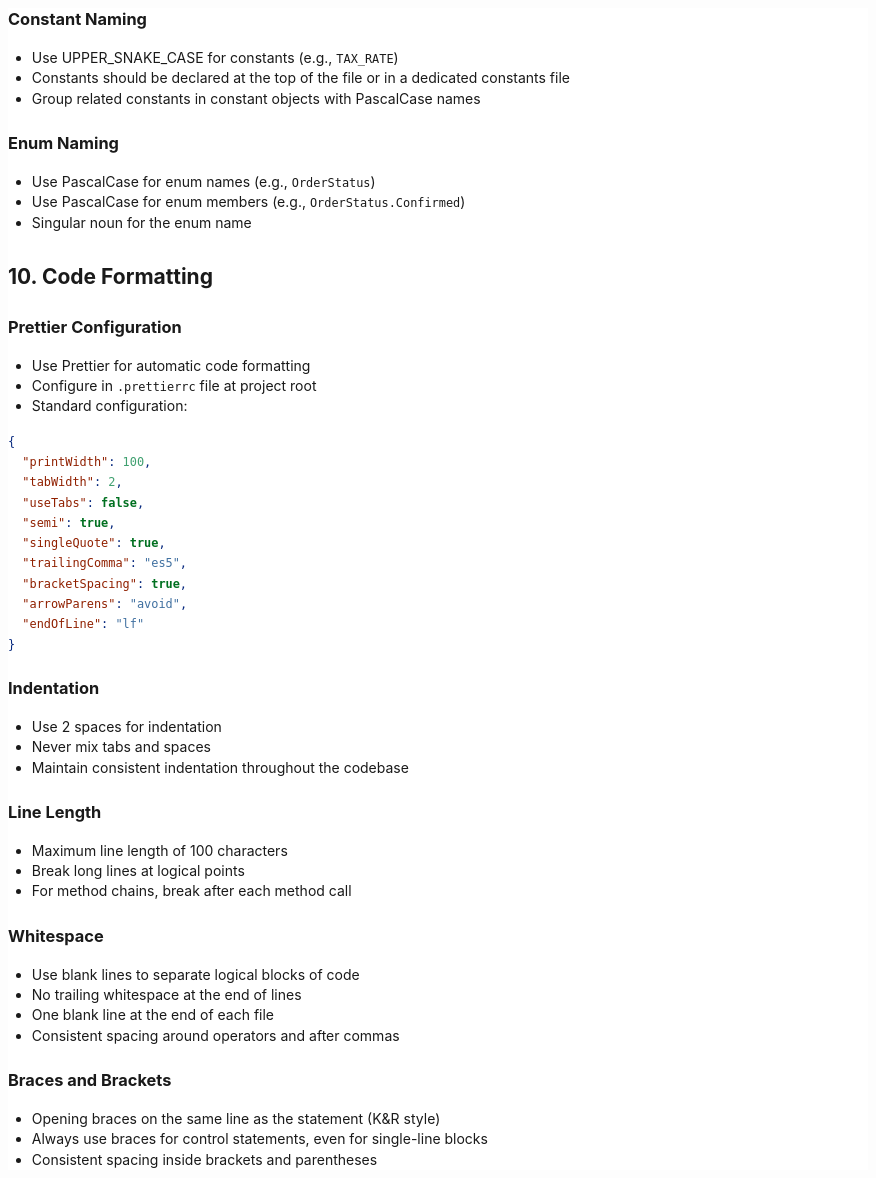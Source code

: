 ### Constant Naming
- Use UPPER_SNAKE_CASE for constants (e.g., `TAX_RATE`)
- Constants should be declared at the top of the file or in a dedicated constants file
- Group related constants in constant objects with PascalCase names

### Enum Naming
- Use PascalCase for enum names (e.g., `OrderStatus`)
- Use PascalCase for enum members (e.g., `OrderStatus.Confirmed`)
- Singular noun for the enum name

## 10. Code Formatting

### Prettier Configuration
- Use Prettier for automatic code formatting
- Configure in `.prettierrc` file at project root
- Standard configuration:

```json
{
  "printWidth": 100,
  "tabWidth": 2,
  "useTabs": false,
  "semi": true,
  "singleQuote": true,
  "trailingComma": "es5",
  "bracketSpacing": true,
  "arrowParens": "avoid",
  "endOfLine": "lf"
}
```

### Indentation
- Use 2 spaces for indentation
- Never mix tabs and spaces
- Maintain consistent indentation throughout the codebase

### Line Length
- Maximum line length of 100 characters
- Break long lines at logical points
- For method chains, break after each method call

### Whitespace
- Use blank lines to separate logical blocks of code
- No trailing whitespace at the end of lines
- One blank line at the end of each file
- Consistent spacing around operators and after commas

### Braces and Brackets
- Opening braces on the same line as the statement (K&R style)
- Always use braces for control statements, even for single-line blocks
- Consistent spacing inside brackets and parentheses
